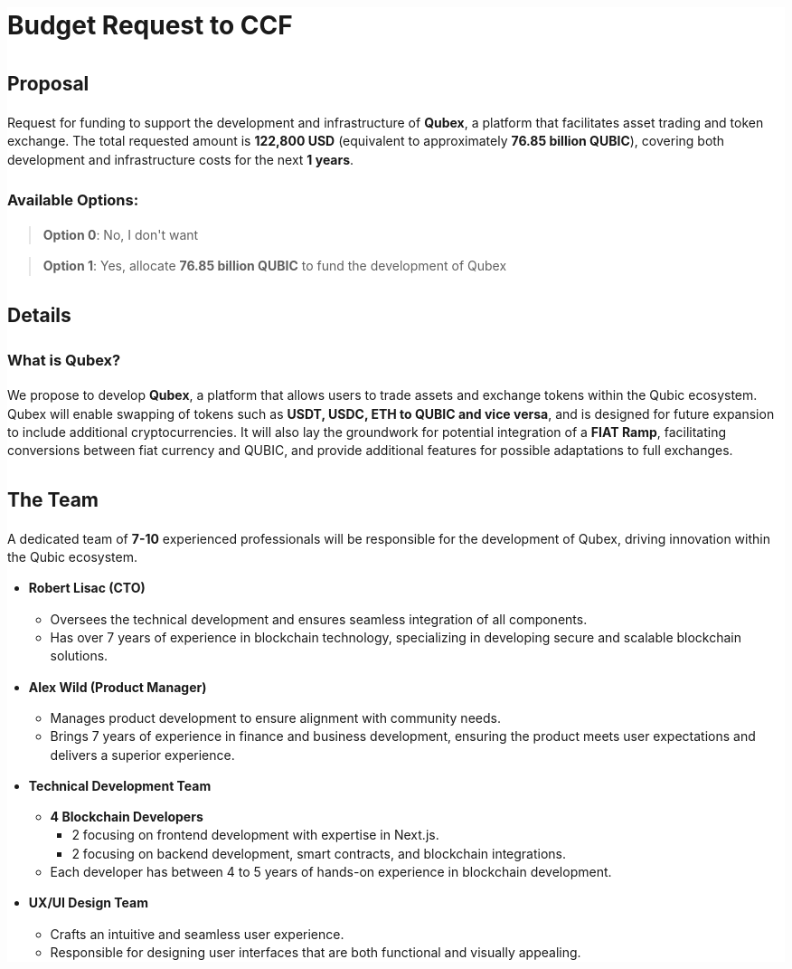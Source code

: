 # Budget Request to CCF

## Proposal

Request for funding to support the development and infrastructure of **Qubex**, a platform that facilitates asset trading and token exchange. The total requested amount is **122,800 USD** (equivalent to approximately **76.85 billion QUBIC**), covering both development and infrastructure costs for the next **1 years**.


### Available Options:

> **Option 0**: No, I don't want

> **Option 1**: Yes, allocate **76.85 billion QUBIC** to fund the development of Qubex

## Details

### What is Qubex?

We propose to develop **Qubex**, a platform that allows users to trade assets and exchange tokens within the Qubic ecosystem. Qubex will enable swapping of tokens such as **USDT, USDC, ETH to QUBIC and vice versa**, and is designed for future expansion to include additional cryptocurrencies. It will also lay the groundwork for potential integration of a **FIAT Ramp**, facilitating conversions between fiat currency and QUBIC, and provide additional features for possible adaptations to full exchanges.

## The Team

A dedicated team of **7-10** experienced professionals will be responsible for the development of Qubex, driving innovation within the Qubic ecosystem.

- **Robert Lisac (CTO)**
  - Oversees the technical development and ensures seamless integration of all components.
  - Has over 7 years of experience in blockchain technology, specializing in developing secure and scalable blockchain solutions.

- **Alex Wild (Product Manager)**
  - Manages product development to ensure alignment with community needs.
  - Brings 7 years of experience in finance and business development, ensuring the product meets user expectations and delivers a superior experience.

- **Technical Development Team**
  - **4 Blockchain Developers**
    - 2 focusing on frontend development with expertise in Next.js.
    - 2 focusing on backend development, smart contracts, and blockchain integrations.
  - Each developer has between 4 to 5 years of hands-on experience in blockchain development.

- **UX/UI Design Team**
  - Crafts an intuitive and seamless user experience.
  - Responsible for designing user interfaces that are both functional and visually appealing.
